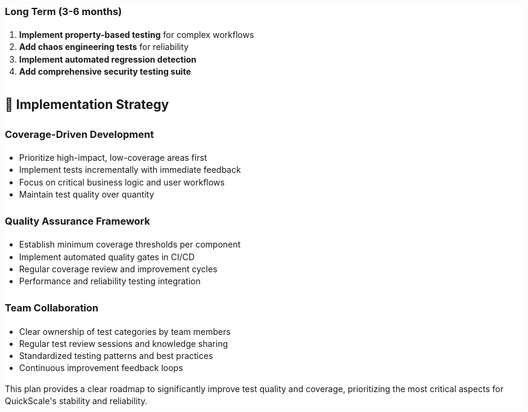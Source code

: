 ### Long Term (3-6 months)
1. **Implement property-based testing** for complex workflows
2. **Add chaos engineering tests** for reliability
3. **Implement automated regression detection**
4. **Add comprehensive security testing suite**

## 🚀 Implementation Strategy

### Coverage-Driven Development
- Prioritize high-impact, low-coverage areas first
- Implement tests incrementally with immediate feedback
- Focus on critical business logic and user workflows
- Maintain test quality over quantity

### Quality Assurance Framework
- Establish minimum coverage thresholds per component
- Implement automated quality gates in CI/CD
- Regular coverage review and improvement cycles
- Performance and reliability testing integration

### Team Collaboration
- Clear ownership of test categories by team members
- Regular test review sessions and knowledge sharing
- Standardized testing patterns and best practices
- Continuous improvement feedback loops

This plan provides a clear roadmap to significantly improve test quality and coverage, prioritizing the most critical aspects for QuickScale's stability and reliability.
